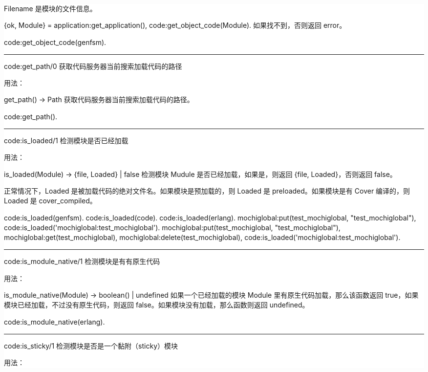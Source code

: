 Filename 是模块的文件信息。

{ok, Module} = application:get_application(),
code:get_object_code(Module).
如果找不到，否则返回 error。

code:get_object_code(genfsm).

----------
code:get_path/0
获取代码服务器当前搜索加载代码的路径

用法：

get_path() -> Path
获取代码服务器当前搜索加载代码的路径。

code:get_path().

----------
code:is_loaded/1
检测模块是否已经加载

用法：

is_loaded(Module) -> {file, Loaded} | false
检测模块 Mudule 是否已经加载，如果是，则返回 {file, Loaded}，否则返回 false。

正常情况下，Loaded 是被加载代码的绝对文件名。如果模块是预加载的，则 Loaded 是 preloaded。如果模块是有 Cover 编译的，则 Loaded 是 cover_compiled。

code:is_loaded(genfsm).
code:is_loaded(code).
code:is_loaded(erlang).
mochiglobal:put(test_mochiglobal, "test_mochiglobal"),
code:is_loaded('mochiglobal:test_mochiglobal').
mochiglobal:put(test_mochiglobal, "test_mochiglobal"),
mochiglobal:get(test_mochiglobal),
mochiglobal:delete(test_mochiglobal),
code:is_loaded('mochiglobal:test_mochiglobal').

----------
code:is_module_native/1
检测模块是有有原生代码

用法：

is_module_native(Module) -> boolean() | undefined
如果一个已经加载的模块 Module 里有原生代码加载，那么该函数返回 true，如果模块已经加载，不过没有原生代码，则返回 false。如果模块没有加载，那么函数则返回 undefined。

code:is_module_native(erlang).

----------
code:is_sticky/1
检测模块是否是一个黏附（sticky）模块

用法：
